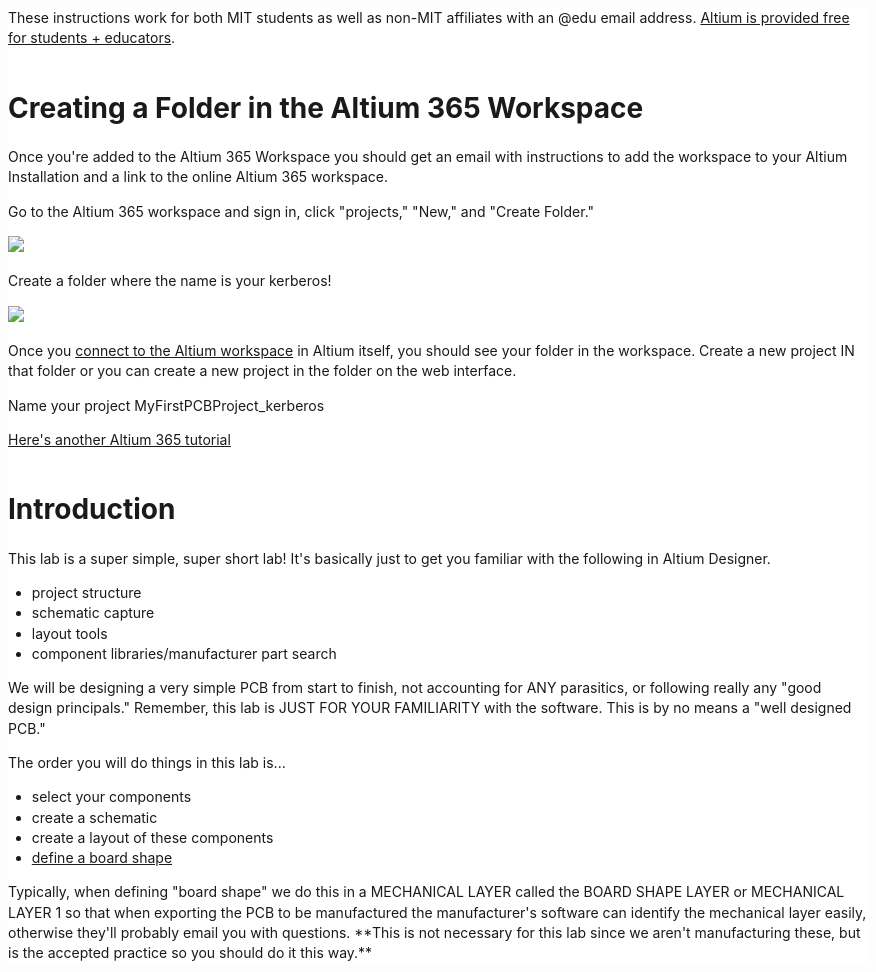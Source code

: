 These instructions work for both MIT students as well as non-MIT affiliates with an @edu email address. [Altium is provided free for students + educators](https://www.altium.com/education/student-licenses).

# Creating a Folder in the Altium 365 Workspace

Once you're added to the Altium 365 Workspace you should get an email with instructions to add the workspace to your Altium Installation and a link to the online Altium 365 workspace.

Go to the Altium 365 workspace and sign in, click "projects," "New," and "Create Folder."

![](create_folder.png)

Create a folder where the name is your kerberos!

![](folder.png)

Once you [connect to the Altium workspace](https://my.altium.com/altium-365/getting-started/connecting-altium-365) in Altium itself, you should see your folder in the workspace. Create a new project IN that folder or you can create a new project in the folder on the web interface.

Name your project MyFirstPCBProject_kerberos

[Here's another Altium 365 tutorial](https://www.altium.com/documentation/altium-365/managed-projects)


# Introduction

This lab is a super simple, super short lab! It's basically just to get you familiar with the following in Altium Designer.
- project structure
- schematic capture
- layout tools
- component libraries/manufacturer part search

We will be designing a very simple PCB from start to finish, not accounting for ANY parasitics, or following really any "good design principals." Remember, this lab is JUST FOR YOUR FAMILIARITY with the software. This is by no means a "well designed PCB."

The order you will do things in this lab is...
- select your components
- create a schematic
- create a layout of these components
- [define a board shape](https://www.altium.com/documentation/altium-designer/defining-board-shape?version=19.0)

<div class="callout">
Typically, when defining "board shape" we do this in a MECHANICAL LAYER called the BOARD SHAPE LAYER or MECHANICAL LAYER 1 so that when exporting the PCB to be manufactured the manufacturer's software can identify the mechanical layer easily, otherwise they'll probably email you with questions. **This is not necessary for this lab since we aren't manufacturing these, but is the accepted practice so you should do it this way.**
</div>
